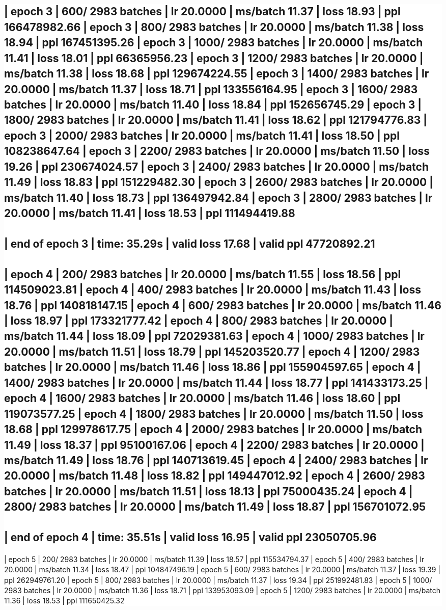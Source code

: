 | epoch   3 |   600/ 2983 batches | lr 20.0000 | ms/batch 11.37 | loss 18.93 | ppl 166478982.66
| epoch   3 |   800/ 2983 batches | lr 20.0000 | ms/batch 11.38 | loss 18.94 | ppl 167451395.26
| epoch   3 |  1000/ 2983 batches | lr 20.0000 | ms/batch 11.41 | loss 18.01 | ppl 66365956.23
| epoch   3 |  1200/ 2983 batches | lr 20.0000 | ms/batch 11.38 | loss 18.68 | ppl 129674224.55
| epoch   3 |  1400/ 2983 batches | lr 20.0000 | ms/batch 11.37 | loss 18.71 | ppl 133556164.95
| epoch   3 |  1600/ 2983 batches | lr 20.0000 | ms/batch 11.40 | loss 18.84 | ppl 152656745.29
| epoch   3 |  1800/ 2983 batches | lr 20.0000 | ms/batch 11.41 | loss 18.62 | ppl 121794776.83
| epoch   3 |  2000/ 2983 batches | lr 20.0000 | ms/batch 11.41 | loss 18.50 | ppl 108238647.64
| epoch   3 |  2200/ 2983 batches | lr 20.0000 | ms/batch 11.50 | loss 19.26 | ppl 230674024.57
| epoch   3 |  2400/ 2983 batches | lr 20.0000 | ms/batch 11.49 | loss 18.83 | ppl 151229482.30
| epoch   3 |  2600/ 2983 batches | lr 20.0000 | ms/batch 11.40 | loss 18.73 | ppl 136497942.84
| epoch   3 |  2800/ 2983 batches | lr 20.0000 | ms/batch 11.41 | loss 18.53 | ppl 111494419.88
-----------------------------------------------------------------------------------------
| end of epoch   3 | time: 35.29s | valid loss 17.68 | valid ppl 47720892.21
-----------------------------------------------------------------------------------------
| epoch   4 |   200/ 2983 batches | lr 20.0000 | ms/batch 11.55 | loss 18.56 | ppl 114509023.81
| epoch   4 |   400/ 2983 batches | lr 20.0000 | ms/batch 11.43 | loss 18.76 | ppl 140818147.15
| epoch   4 |   600/ 2983 batches | lr 20.0000 | ms/batch 11.46 | loss 18.97 | ppl 173321777.42
| epoch   4 |   800/ 2983 batches | lr 20.0000 | ms/batch 11.44 | loss 18.09 | ppl 72029381.63
| epoch   4 |  1000/ 2983 batches | lr 20.0000 | ms/batch 11.51 | loss 18.79 | ppl 145203520.77
| epoch   4 |  1200/ 2983 batches | lr 20.0000 | ms/batch 11.46 | loss 18.86 | ppl 155904597.65
| epoch   4 |  1400/ 2983 batches | lr 20.0000 | ms/batch 11.44 | loss 18.77 | ppl 141433173.25
| epoch   4 |  1600/ 2983 batches | lr 20.0000 | ms/batch 11.46 | loss 18.60 | ppl 119073577.25
| epoch   4 |  1800/ 2983 batches | lr 20.0000 | ms/batch 11.50 | loss 18.68 | ppl 129978617.75
| epoch   4 |  2000/ 2983 batches | lr 20.0000 | ms/batch 11.49 | loss 18.37 | ppl 95100167.06
| epoch   4 |  2200/ 2983 batches | lr 20.0000 | ms/batch 11.49 | loss 18.76 | ppl 140713619.45
| epoch   4 |  2400/ 2983 batches | lr 20.0000 | ms/batch 11.48 | loss 18.82 | ppl 149447012.92
| epoch   4 |  2600/ 2983 batches | lr 20.0000 | ms/batch 11.51 | loss 18.13 | ppl 75000435.24
| epoch   4 |  2800/ 2983 batches | lr 20.0000 | ms/batch 11.49 | loss 18.87 | ppl 156701072.95
-----------------------------------------------------------------------------------------
| end of epoch   4 | time: 35.51s | valid loss 16.95 | valid ppl 23050705.96
-----------------------------------------------------------------------------------------
| epoch   5 |   200/ 2983 batches | lr 20.0000 | ms/batch 11.39 | loss 18.57 | ppl 115534794.37
| epoch   5 |   400/ 2983 batches | lr 20.0000 | ms/batch 11.34 | loss 18.47 | ppl 104847496.19
| epoch   5 |   600/ 2983 batches | lr 20.0000 | ms/batch 11.37 | loss 19.39 | ppl 262949761.20
| epoch   5 |   800/ 2983 batches | lr 20.0000 | ms/batch 11.37 | loss 19.34 | ppl 251992481.83
| epoch   5 |  1000/ 2983 batches | lr 20.0000 | ms/batch 11.36 | loss 18.71 | ppl 133953093.09
| epoch   5 |  1200/ 2983 batches | lr 20.0000 | ms/batch 11.36 | loss 18.53 | ppl 111650425.32
